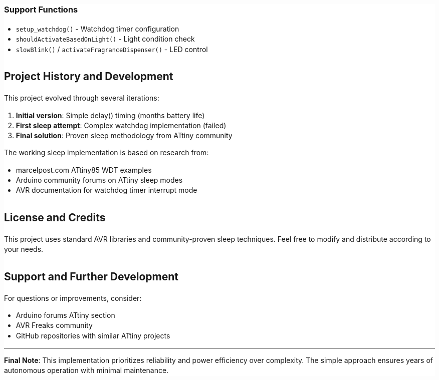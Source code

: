 ### Support Functions
- `setup_watchdog()` - Watchdog timer configuration
- `shouldActivateBasedOnLight()` - Light condition check
- `slowBlink()` / `activateFragranceDispenser()` - LED control

## Project History and Development

This project evolved through several iterations:
1. **Initial version**: Simple delay() timing (months battery life)
2. **First sleep attempt**: Complex watchdog implementation (failed)
3. **Final solution**: Proven sleep methodology from ATtiny community

The working sleep implementation is based on research from:
- marcelpost.com ATtiny85 WDT examples
- Arduino community forums on ATtiny sleep modes
- AVR documentation for watchdog timer interrupt mode

## License and Credits

This project uses standard AVR libraries and community-proven sleep techniques. Feel free to modify and distribute according to your needs.

## Support and Further Development

For questions or improvements, consider:
- Arduino forums ATtiny section
- AVR Freaks community
- GitHub repositories with similar ATtiny projects

---

**Final Note**: This implementation prioritizes reliability and power efficiency over complexity. The simple approach ensures years of autonomous operation with minimal maintenance.
